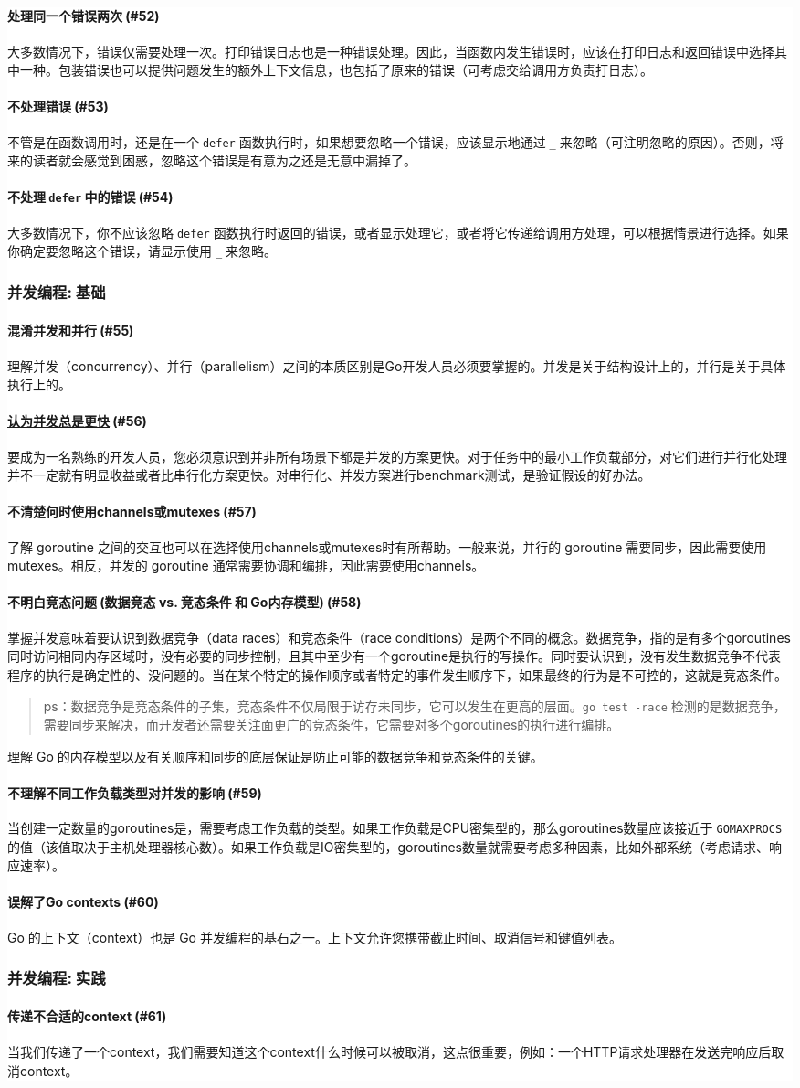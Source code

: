 #### 处理同一个错误两次 (#52)

大多数情况下，错误仅需要处理一次。打印错误日志也是一种错误处理。因此，当函数内发生错误时，应该在打印日志和返回错误中选择其中一种。包装错误也可以提供问题发生的额外上下文信息，也包括了原来的错误（可考虑交给调用方负责打日志）。

#### 不处理错误 (#53)

不管是在函数调用时，还是在一个 `defer` 函数执行时，如果想要忽略一个错误，应该显示地通过 `_` 来忽略（可注明忽略的原因）。否则，将来的读者就会感觉到困惑，忽略这个错误是有意为之还是无意中漏掉了。

#### 不处理 `defer` 中的错误 (#54)

大多数情况下，你不应该忽略 `defer` 函数执行时返回的错误，或者显示处理它，或者将它传递给调用方处理，可以根据情景进行选择。如果你确定要忽略这个错误，请显示使用 `_` 来忽略。

### 并发编程: 基础

#### 混淆并发和并行 (#55)

理解并发（concurrency）、并行（parallelism）之间的本质区别是Go开发人员必须要掌握的。并发是关于结构设计上的，并行是关于具体执行上的。

#### [认为并发总是更快](https://teivah.medium.com/concurrency-isnt-always-faster-in-go-de325168907c) (#56)

要成为一名熟练的开发人员，您必须意识到并非所有场景下都是并发的方案更快。对于任务中的最小工作负载部分，对它们进行并行化处理并不一定就有明显收益或者比串行化方案更快。对串行化、并发方案进行benchmark测试，是验证假设的好办法。

#### 不清楚何时使用channels或mutexes (#57)

了解 goroutine 之间的交互也可以在选择使用channels或mutexes时有所帮助。一般来说，并行的 goroutine 需要同步，因此需要使用mutexes。相反，并发的 goroutine 通常需要协调和编排，因此需要使用channels。

#### 不明白竞态问题 (数据竞态 vs. 竞态条件 和 Go内存模型) (#58)

掌握并发意味着要认识到数据竞争（data races）和竞态条件（race conditions）是两个不同的概念。数据竞争，指的是有多个goroutines同时访问相同内存区域时，没有必要的同步控制，且其中至少有一个goroutine是执行的写操作。同时要认识到，没有发生数据竞争不代表程序的执行是确定性的、没问题的。当在某个特定的操作顺序或者特定的事件发生顺序下，如果最终的行为是不可控的，这就是竞态条件。

> ps：数据竞争是竞态条件的子集，竞态条件不仅局限于访存未同步，它可以发生在更高的层面。`go test -race` 检测的是数据竞争，需要同步来解决，而开发者还需要关注面更广的竞态条件，它需要对多个goroutines的执行进行编排。

理解 Go 的内存模型以及有关顺序和同步的底层保证是防止可能的数据竞争和竞态条件的关键。

#### 不理解不同工作负载类型对并发的影响 (#59)

当创建一定数量的goroutines是，需要考虑工作负载的类型。如果工作负载是CPU密集型的，那么goroutines数量应该接近于 `GOMAXPROCS` 的值（该值取决于主机处理器核心数）。如果工作负载是IO密集型的，goroutines数量就需要考虑多种因素，比如外部系统（考虑请求、响应速率）。

#### 误解了Go contexts (#60)

Go 的上下文（context）也是 Go 并发编程的基石之一。上下文允许您携带截止时间、取消信号和键值列表。

### 并发编程: 实践

#### 传递不合适的context (#61)

当我们传递了一个context，我们需要知道这个context什么时候可以被取消，这点很重要，例如：一个HTTP请求处理器在发送完响应后取消context。
